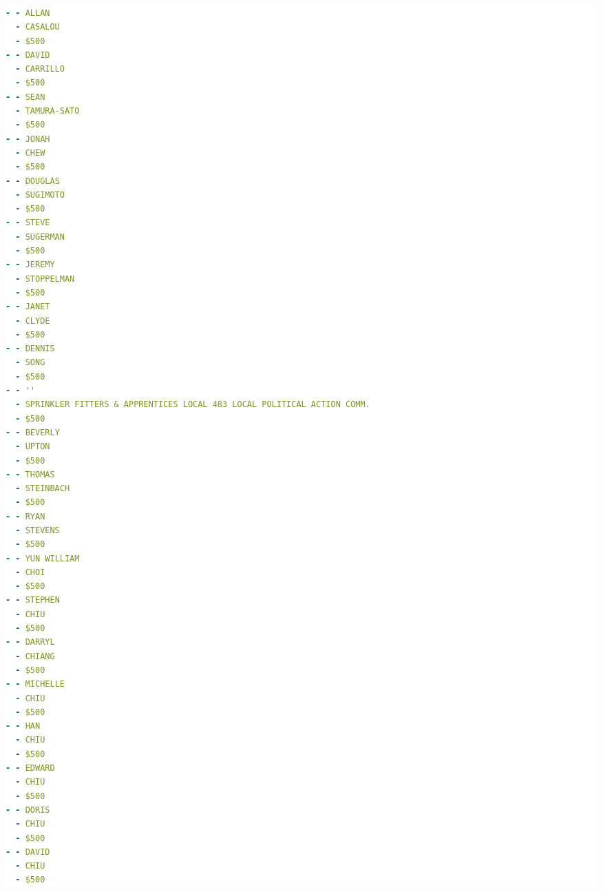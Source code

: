 ```yaml
- - ALLAN
  - CASALOU
  - $500
- - DAVID
  - CARRILLO
  - $500
- - SEAN
  - TAMURA-SATO
  - $500
- - JONAH
  - CHEW
  - $500
- - DOUGLAS
  - SUGIMOTO
  - $500
- - STEVE
  - SUGERMAN
  - $500
- - JEREMY
  - STOPPELMAN
  - $500
- - JANET
  - CLYDE
  - $500
- - DENNIS
  - SONG
  - $500
- - ''
  - SPRINKLER FITTERS & APPRENTICES LOCAL 483 LOCAL POLITICAL ACTION COMM.
  - $500
- - BEVERLY
  - UPTON
  - $500
- - THOMAS
  - STEINBACH
  - $500
- - RYAN
  - STEVENS
  - $500
- - YUN WILLIAM
  - CHOI
  - $500
- - STEPHEN
  - CHIU
  - $500
- - DARRYL
  - CHIANG
  - $500
- - MICHELLE
  - CHIU
  - $500
- - HAN
  - CHIU
  - $500
- - EDWARD
  - CHIU
  - $500
- - DORIS
  - CHIU
  - $500
- - DAVID
  - CHIU
  - $500
```